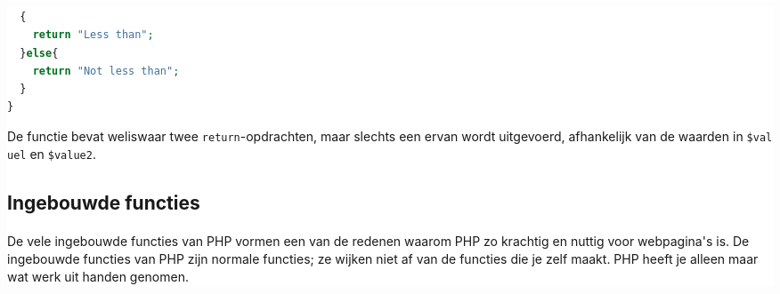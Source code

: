 ```php
  {
    return "Less than";
  }else{
    return "Not less than";
  }
}
```
De functie bevat weliswaar twee ``return``-opdrachten, maar slechts een ervan wordt uitgevoerd, afhankelijk van de waarden in ``$valuel`` en ``$value2``.

## Ingebouwde functies
De vele ingebouwde functies van PHP vormen een van de redenen waarom PHP zo krachtig en nuttig voor webpagina's is. De ingebouwde functies van PHP zijn normale functies; ze wijken niet af van de functies die je zelf maakt. PHP heeft je alleen maar wat werk uit handen genomen.